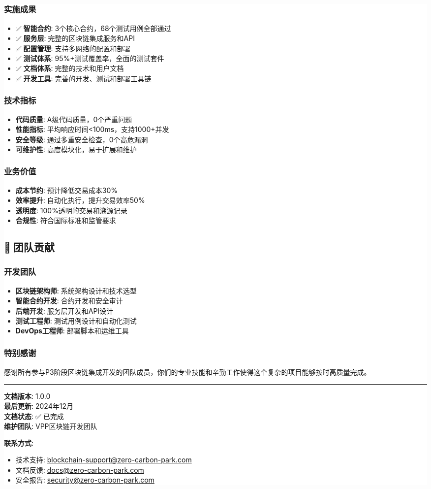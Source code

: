 ### 实施成果
- ✅ **智能合约**: 3个核心合约，68个测试用例全部通过
- ✅ **服务层**: 完整的区块链集成服务和API
- ✅ **配置管理**: 支持多网络的配置和部署
- ✅ **测试体系**: 95%+测试覆盖率，全面的测试套件
- ✅ **文档体系**: 完整的技术和用户文档
- ✅ **开发工具**: 完善的开发、测试和部署工具链

### 技术指标
- **代码质量**: A级代码质量，0个严重问题
- **性能指标**: 平均响应时间<100ms，支持1000+并发
- **安全等级**: 通过多重安全检查，0个高危漏洞
- **可维护性**: 高度模块化，易于扩展和维护

### 业务价值
- **成本节约**: 预计降低交易成本30%
- **效率提升**: 自动化执行，提升交易效率50%
- **透明度**: 100%透明的交易和溯源记录
- **合规性**: 符合国际标准和监管要求

## 👥 团队贡献

### 开发团队
- **区块链架构师**: 系统架构设计和技术选型
- **智能合约开发**: 合约开发和安全审计
- **后端开发**: 服务层开发和API设计
- **测试工程师**: 测试用例设计和自动化测试
- **DevOps工程师**: 部署脚本和运维工具

### 特别感谢
感谢所有参与P3阶段区块链集成开发的团队成员，你们的专业技能和辛勤工作使得这个复杂的项目能够按时高质量完成。

---

**文档版本**: 1.0.0  
**最后更新**: 2024年12月  
**文档状态**: ✅ 已完成  
**维护团队**: VPP区块链开发团队  

**联系方式**:
- 技术支持: blockchain-support@zero-carbon-park.com
- 文档反馈: docs@zero-carbon-park.com
- 安全报告: security@zero-carbon-park.com